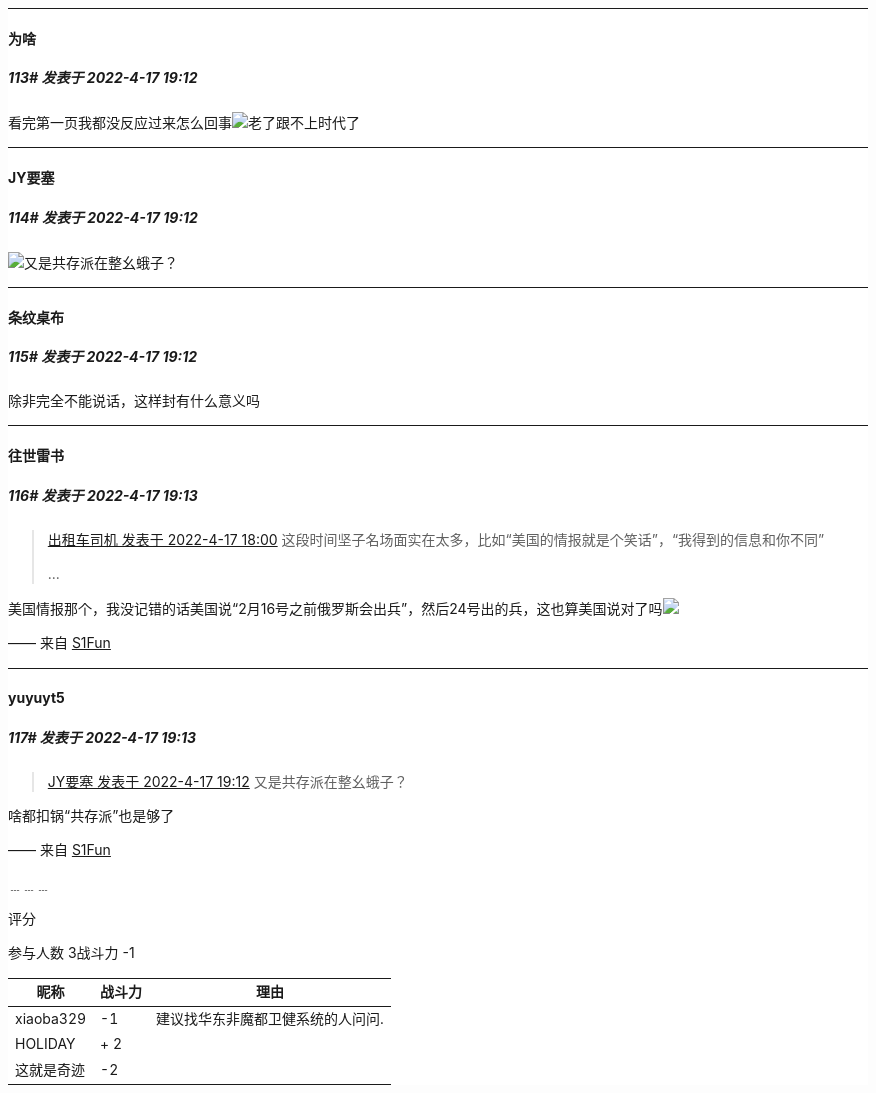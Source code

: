 *****

####  为啥  
##### 113#       发表于 2022-4-17 19:12

看完第一页我都没反应过来怎么回事<img src="https://static.saraba1st.com/image/smiley/face2017/068.png" referrerpolicy="no-referrer">老了跟不上时代了

*****

####  JY要塞  
##### 114#       发表于 2022-4-17 19:12

<img src="https://static.saraba1st.com/image/smiley/face2017/037.png" referrerpolicy="no-referrer">又是共存派在整幺蛾子？

*****

####  条纹桌布  
##### 115#       发表于 2022-4-17 19:12

除非完全不能说话，这样封有什么意义吗

*****

####  往世雷书  
##### 116#       发表于 2022-4-17 19:13

<blockquote><a href="httphttps://bbs.saraba1st.com/2b/forum.php?mod=redirect&amp;goto=findpost&amp;pid=55485233&amp;ptid=2064977" target="_blank">出租车司机 发表于 2022-4-17 18:00</a>
这段时间坚子名场面实在太多，比如“美国的情报就是个笑话”，“我得到的信息和你不同”

 ...</blockquote>
美国情报那个，我没记错的话美国说“2月16号之前俄罗斯会出兵”，然后24号出的兵，这也算美国说对了吗<img src="https://static.saraba1st.com/image/smiley/face2017/002.png" referrerpolicy="no-referrer">

—— 来自 [S1Fun](https://s1fun.koalcat.com)

*****

####  yuyuyt5  
##### 117#       发表于 2022-4-17 19:13

<blockquote><a href="httphttps://bbs.saraba1st.com/2b/forum.php?mod=redirect&amp;goto=findpost&amp;pid=55486041&amp;ptid=2064977" target="_blank">JY要塞 发表于 2022-4-17 19:12</a>
又是共存派在整幺蛾子？</blockquote>
啥都扣锅“共存派”也是够了

—— 来自 [S1Fun](https://s1fun.koalcat.com)

﹍﹍﹍

评分

 参与人数 3战斗力 -1

|昵称|战斗力|理由|
|----|---|---|
| xiaoba329|-1|建议找华东非魔都卫健系统的人问问.|
| HOLIDAY| + 2||
| 这就是奇迹|-2||
